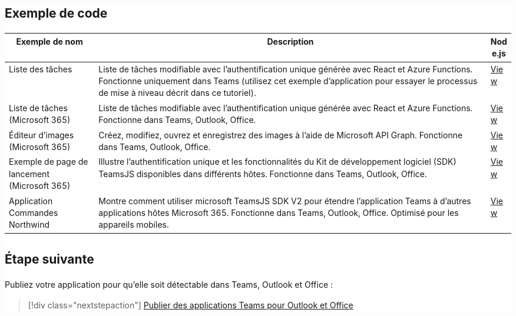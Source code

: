 ## <a name="code-sample"></a>Exemple de code

| **Exemple de nom** | **Description** | **Node.js** |
|---------------|--------------|--------|
| Liste des tâches | Liste de tâches modifiable avec l’authentification unique générée avec React et Azure Functions. Fonctionne uniquement dans Teams (utilisez cet exemple d’application pour essayer le processus de mise à niveau décrit dans ce tutoriel). | [View](https://github.com/OfficeDev/TeamsFx-Samples/tree/ga/todo-list-with-Azure-backend)  |
| Liste de tâches (Microsoft 365) | Liste de tâches modifiable avec l’authentification unique générée avec React et Azure Functions. Fonctionne dans Teams, Outlook, Office. | [View](https://github.com/OfficeDev/TeamsFx-Samples/tree/ga/todo-list-with-Azure-backend-M365)|
| Éditeur d’images (Microsoft 365) | Créez, modifiez, ouvrez et enregistrez des images à l’aide de Microsoft API Graph. Fonctionne dans Teams, Outlook, Office. | [View](https://github.com/OfficeDev/m365-extensibility-image-editor) |
| Exemple de page de lancement (Microsoft 365) | Illustre l’authentification unique et les fonctionnalités du Kit de développement logiciel (SDK) TeamsJS disponibles dans différents hôtes. Fonctionne dans Teams, Outlook, Office. | [View](https://github.com/OfficeDev/microsoft-teams-library-js/tree/main/apps/sample-app) |
| Application Commandes Northwind | Montre comment utiliser microsoft TeamsJS SDK V2 pour étendre l’application Teams à d’autres applications hôtes Microsoft 365. Fonctionne dans Teams, Outlook, Office. Optimisé pour les appareils mobiles.| [View](https://github.com/microsoft/app-camp/tree/main/experimental/ExtendTeamsforM365) |

## <a name="next-step"></a>Étape suivante

Publiez votre application pour qu’elle soit détectable dans Teams, Outlook et Office :

> [!div class="nextstepaction"]
> [Publier des applications Teams pour Outlook et Office](publish.md)
